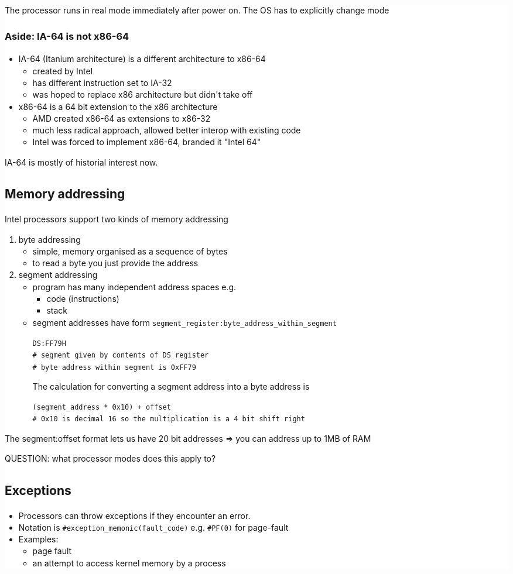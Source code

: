 The processor runs in real mode immediately after power on. The OS has to
explicitly change mode

### Aside: IA-64 is not x86-64

* IA-64 (Itanium architecture) is a different architecture to x86-64
    * created by Intel
    * has different instruction set to IA-32
    * was hoped to replace x86 architecture but didn't take off
* x86-64 is a 64 bit extension to the x86 architecture
    * AMD created x86-64 as extensions to x86-32
    * much less radical approach, allowed better interop with existing code
    * Intel was forced to implement x86-64, branded it "Intel 64"

IA-64 is mostly of historial interest now.

## Memory addressing

Intel processors support two kinds of memory addressing

1. byte addressing
    * simple, memory organised as a sequence of bytes
    * to read a byte you just provide the address
2. segment addressing
    * program has many independent address spaces e.g.
        * code (instructions)
        * stack
    * segment addresses have form `segment_register:byte_address_within_segment`
        ```
        DS:FF79H
        # segment given by contents of DS register
        # byte address within segment is 0xFF79
        ```
        The calculation for converting a segment address into a byte address is
        ```
        (segment_address * 0x10) + offset
        # 0x10 is decimal 16 so the multiplication is a 4 bit shift right
        ```

The segment:offset format lets us have 20 bit addresses
    => you can address up to 1MB of RAM

QUESTION: what processor modes does this apply to?

## Exceptions

* Processors can throw exceptions if they encounter an error.
* Notation is `#exception_memonic(fault_code)` e.g. `#PF(0)` for page-fault
* Examples:
    * page fault
    * an attempt to access kernel memory by a process
